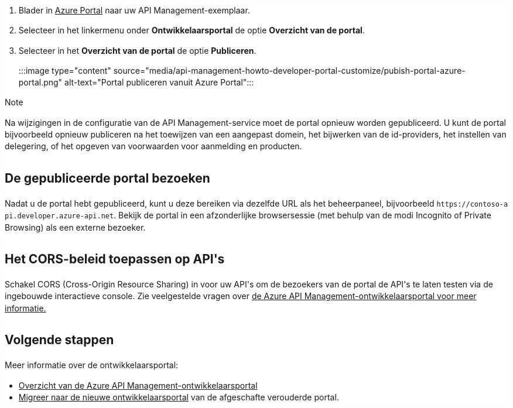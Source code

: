 1. Blader in [Azure Portal](https://portal.azure.com) naar uw API Management-exemplaar.
1. Selecteer in het linkermenu onder **Ontwikkelaarsportal** de optie **Overzicht van de portal**.
1. Selecteer in het **Overzicht van de portal** de optie **Publiceren**.

    :::image type="content" source="media/api-management-howto-developer-portal-customize/pubish-portal-azure-portal.png" alt-text="Portal publiceren vanuit Azure Portal":::

> [!NOTE]
> Na wijzigingen in de configuratie van de API Management-service moet de portal opnieuw worden gepubliceerd. U kunt de portal bijvoorbeeld opnieuw publiceren na het toewijzen van een aangepast domein, het bijwerken van de id-providers, het instellen van delegering, of het opgeven van voorwaarden voor aanmelding en producten.


## <a name="visit-the-published-portal"></a>De gepubliceerde portal bezoeken

Nadat u de portal hebt gepubliceerd, kunt u deze bereiken via dezelfde URL als het beheerpaneel, bijvoorbeeld `https://contoso-api.developer.azure-api.net`. Bekijk de portal in een afzonderlijke browsersessie (met behulp van de modi Incognito of Private Browsing) als een externe bezoeker.

## <a name="apply-the-cors-policy-on-apis"></a>Het CORS-beleid toepassen op API's

Schakel CORS (Cross-Origin Resource Sharing) in voor uw API's om de bezoekers van de portal de API's te laten testen via de ingebouwde interactieve console. Zie veelgestelde vragen over [de Azure API Management-ontwikkelaarsportal voor meer informatie.](developer-portal-faq.md#cors)

## <a name="next-steps"></a>Volgende stappen

Meer informatie over de ontwikkelaarsportal:

- [Overzicht van de Azure API Management-ontwikkelaarsportal](api-management-howto-developer-portal.md)
- [Migreer naar de nieuwe ontwikkelaarsportal](developer-portal-deprecated-migration.md) van de afgeschafte verouderde portal.